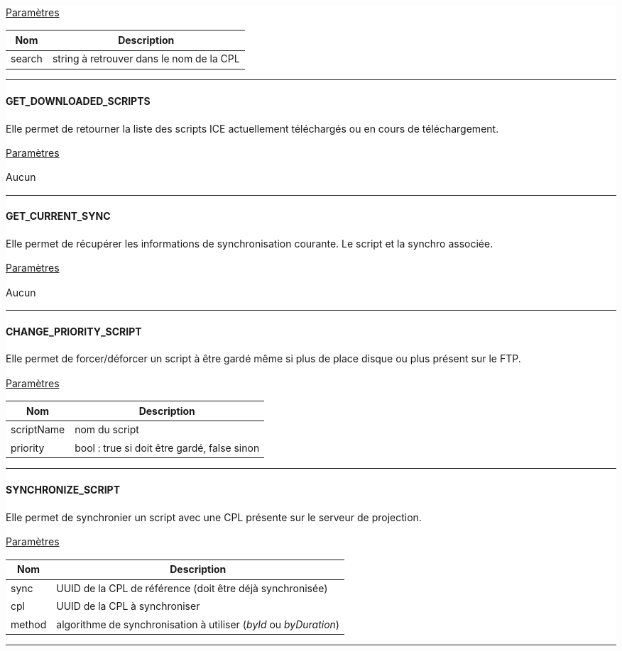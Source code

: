 <ins>Paramètres</ins>

| Nom         | Description |
| ----------- | ----------- |
| search      | string à retrouver dans le nom de la CPL |

---

#### GET_DOWNLOADED_SCRIPTS

Elle permet de retourner la liste des scripts ICE actuellement téléchargés ou en cours de téléchargement.

<ins>Paramètres</ins>

Aucun

---

#### GET_CURRENT_SYNC

Elle permet de récupérer les informations de synchronisation courante. Le script et la synchro associée.

<ins>Paramètres</ins>

Aucun

---

#### CHANGE_PRIORITY_SCRIPT

Elle permet de forcer/déforcer un script à être gardé même si plus de place disque ou plus présent sur le FTP.

<ins>Paramètres</ins>

| Nom         | Description |
| ----------- | ----------- |
| scriptName      | nom du script |
| priority      | bool : true si doit être gardé, false sinon |

---

#### SYNCHRONIZE_SCRIPT

Elle permet de synchronier un script avec une CPL présente sur le serveur de projection.

<ins>Paramètres</ins>

| Nom         | Description |
| ----------- | ----------- |
| sync      | UUID de la CPL de référence (doit être déjà synchronisée) |
| cpl      | UUID de la CPL à synchroniser |
| method      | algorithme de synchronisation à utiliser (*byId* ou *byDuration*) |

---